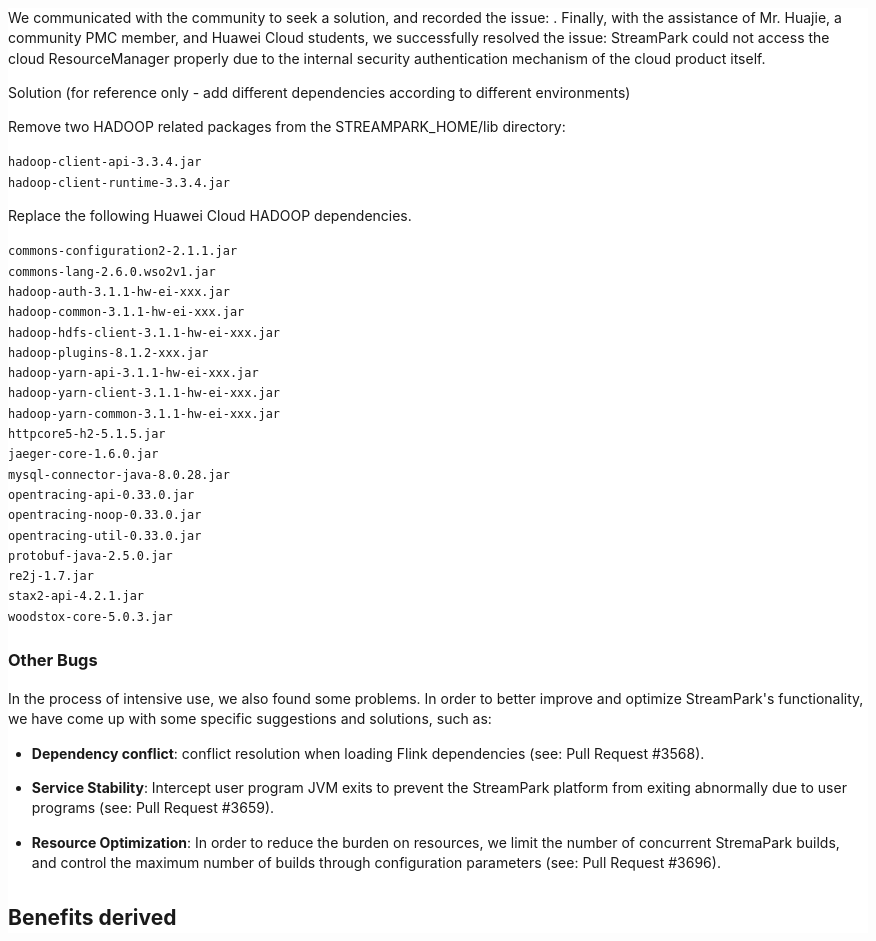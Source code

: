We communicated with the community to seek a solution, and recorded the issue: . Finally, with the assistance of Mr. Huajie, a community PMC member, and Huawei Cloud students, we successfully resolved the issue: StreamPark could not access the cloud ResourceManager properly due to the internal security authentication mechanism of the cloud product itself.

Solution (for reference only - add different dependencies according to different environments)

Remove two HADOOP related packages from the STREAMPARK_HOME/lib directory:

```shell
hadoop-client-api-3.3.4.jar
hadoop-client-runtime-3.3.4.jar
```

Replace the following Huawei Cloud HADOOP dependencies.

```shell
commons-configuration2-2.1.1.jar
commons-lang-2.6.0.wso2v1.jar
hadoop-auth-3.1.1-hw-ei-xxx.jar
hadoop-common-3.1.1-hw-ei-xxx.jar
hadoop-hdfs-client-3.1.1-hw-ei-xxx.jar
hadoop-plugins-8.1.2-xxx.jar
hadoop-yarn-api-3.1.1-hw-ei-xxx.jar
hadoop-yarn-client-3.1.1-hw-ei-xxx.jar
hadoop-yarn-common-3.1.1-hw-ei-xxx.jar
httpcore5-h2-5.1.5.jar
jaeger-core-1.6.0.jar
mysql-connector-java-8.0.28.jar
opentracing-api-0.33.0.jar
opentracing-noop-0.33.0.jar
opentracing-util-0.33.0.jar
protobuf-java-2.5.0.jar
re2j-1.7.jar
stax2-api-4.2.1.jar
woodstox-core-5.0.3.jar
```

### **Other Bugs**

In the process of intensive use, we also found some problems. In order to better improve and optimize StreamPark's functionality, we have come up with some specific suggestions and solutions, such as:

- **Dependency conflict**: conflict resolution when loading Flink dependencies (see: Pull Request #3568).

- **Service Stability**: Intercept user program JVM exits to prevent the StreamPark platform from exiting abnormally due to user programs (see: Pull Request #3659).

- **Resource Optimization**: In order to reduce the burden on resources, we limit the number of concurrent StremaPark builds, and control the maximum number of builds through configuration parameters (see: Pull Request #3696).

## **Benefits derived**

